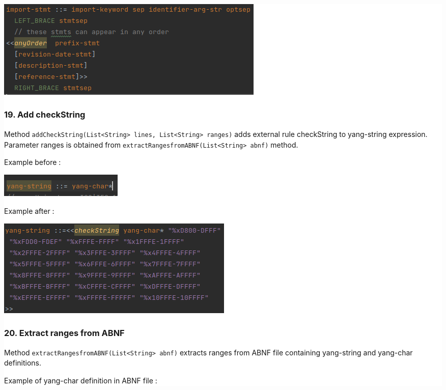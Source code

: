 ![anyOrder_after_with_brace](doc-images/addAnyOrder_after.png)

### 19. Add checkString

Method `addCheckString(List<String> lines, List<String> ranges)` adds external rule checkString to yang-string expression.
Parameter ranges is obtained from `extractRangesfromABNF(List<String> abnf)` method.

Example before :

![checkString_before](doc-images/checkString_before.png)

Example after : 

![checkString_after](doc-images/checkString_after.png)

### 20. Extract ranges from ABNF

Method `extractRangesfromABNF(List<String> abnf)` extracts ranges from ABNF file containing yang-string and yang-char definitions.

Example of yang-char definition in ABNF file : 
